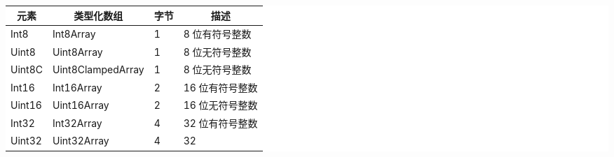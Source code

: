 <table><thead><tr data-style="border-width: 1px 0px 0px; border-right-style: initial; border-bottom-style: initial; border-left-style: initial; border-right-color: initial; border-bottom-color: initial; border-left-color: initial; border-top-style: solid; border-top-color: rgb(204, 204, 204); background-color: white;"><th data-style="border-top-width: 1px; border-color: rgb(204, 204, 204); text-align: left; background-color: rgb(240, 240, 240); min-width: 85px;"><strong>元素</strong></th><th data-style="border-top-width: 1px; border-color: rgb(204, 204, 204); text-align: left; background-color: rgb(240, 240, 240); min-width: 85px;"><strong>类型化数组</strong></th><th data-style="border-top-width: 1px; border-color: rgb(204, 204, 204); text-align: left; background-color: rgb(240, 240, 240); min-width: 85px;"><strong>字节</strong></th><th data-style="border-top-width: 1px; border-color: rgb(204, 204, 204); text-align: left; background-color: rgb(240, 240, 240); min-width: 85px;"><strong>描述</strong></th></tr></thead><tbody><tr data-style="border-width: 1px 0px 0px; border-right-style: initial; border-bottom-style: initial; border-left-style: initial; border-right-color: initial; border-bottom-color: initial; border-left-color: initial; border-top-style: solid; border-top-color: rgb(204, 204, 204); background-color: white;"><td data-style="border-color: rgb(204, 204, 204); min-width: 85px;">Int8</td><td data-style="border-color: rgb(204, 204, 204); min-width: 85px;">Int8Array</td><td data-style="border-color: rgb(204, 204, 204); min-width: 85px;">1</td><td data-style="border-color: rgb(204, 204, 204); min-width: 85px;">8 位有符号整数</td></tr><tr data-style="border-width: 1px 0px 0px; border-right-style: initial; border-bottom-style: initial; border-left-style: initial; border-right-color: initial; border-bottom-color: initial; border-left-color: initial; border-top-style: solid; border-top-color: rgb(204, 204, 204); background-color: rgb(248, 248, 248);"><td data-style="border-color: rgb(204, 204, 204); min-width: 85px;">Uint8</td><td data-style="border-color: rgb(204, 204, 204); min-width: 85px;">Uint8Array</td><td data-style="border-color: rgb(204, 204, 204); min-width: 85px;">1</td><td data-style="border-color: rgb(204, 204, 204); min-width: 85px;">8 位无符号整数</td></tr><tr data-style="border-width: 1px 0px 0px; border-right-style: initial; border-bottom-style: initial; border-left-style: initial; border-right-color: initial; border-bottom-color: initial; border-left-color: initial; border-top-style: solid; border-top-color: rgb(204, 204, 204); background-color: white;"><td data-style="border-color: rgb(204, 204, 204); min-width: 85px;">Uint8C</td><td data-style="border-color: rgb(204, 204, 204); min-width: 85px;">Uint8ClampedArray</td><td data-style="border-color: rgb(204, 204, 204); min-width: 85px;">1</td><td data-style="border-color: rgb(204, 204, 204); min-width: 85px;">8 位无符号整数</td></tr><tr data-style="border-width: 1px 0px 0px; border-right-style: initial; border-bottom-style: initial; border-left-style: initial; border-right-color: initial; border-bottom-color: initial; border-left-color: initial; border-top-style: solid; border-top-color: rgb(204, 204, 204); background-color: rgb(248, 248, 248);"><td data-style="border-color: rgb(204, 204, 204); min-width: 85px;">Int16</td><td data-style="border-color: rgb(204, 204, 204); min-width: 85px;">Int16Array</td><td data-style="border-color: rgb(204, 204, 204); min-width: 85px;">2</td><td data-style="border-color: rgb(204, 204, 204); min-width: 85px;">16 位有符号整数</td></tr><tr data-style="border-width: 1px 0px 0px; border-right-style: initial; border-bottom-style: initial; border-left-style: initial; border-right-color: initial; border-bottom-color: initial; border-left-color: initial; border-top-style: solid; border-top-color: rgb(204, 204, 204); background-color: white;"><td data-style="border-color: rgb(204, 204, 204); min-width: 85px;">Uint16</td><td data-style="border-color: rgb(204, 204, 204); min-width: 85px;">Uint16Array</td><td data-style="border-color: rgb(204, 204, 204); min-width: 85px;">2</td><td data-style="border-color: rgb(204, 204, 204); min-width: 85px;">16 位无符号整数</td></tr><tr data-style="border-width: 1px 0px 0px; border-right-style: initial; border-bottom-style: initial; border-left-style: initial; border-right-color: initial; border-bottom-color: initial; border-left-color: initial; border-top-style: solid; border-top-color: rgb(204, 204, 204); background-color: rgb(248, 248, 248);"><td data-style="border-color: rgb(204, 204, 204); min-width: 85px;">Int32</td><td data-style="border-color: rgb(204, 204, 204); min-width: 85px;">Int32Array</td><td data-style="border-color: rgb(204, 204, 204); min-width: 85px;">4</td><td data-style="border-color: rgb(204, 204, 204); min-width: 85px;">32 位有符号整数</td></tr><tr data-style="border-width: 1px 0px 0px; border-right-style: initial; border-bottom-style: initial; border-left-style: initial; border-right-color: initial; border-bottom-color: initial; border-left-color: initial; border-top-style: solid; border-top-color: rgb(204, 204, 204); background-color: white;"><td data-style="border-color: rgb(204, 204, 204); min-width: 85px;">Uint32</td><td data-style="border-color: rgb(204, 204, 204); min-width: 85px;">Uint32Array</td><td data-style="border-color: rgb(204, 204, 204); min-width: 85px;">4</td><td data-style="border-color: rgb(204, 204, 204); min-width: 85px;">32